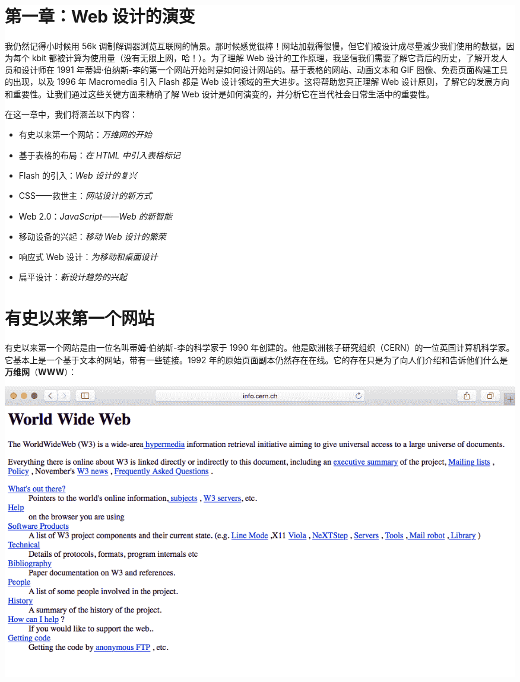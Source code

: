 # 第一章：Web 设计的演变

我仍然记得小时候用 56k 调制解调器浏览互联网的情景。那时候感觉很棒！网站加载得很慢，但它们被设计成尽量减少我们使用的数据，因为每个 kbit 都被计算为使用量（没有无限上网，哈！）。为了理解 Web 设计的工作原理，我坚信我们需要了解它背后的历史，了解开发人员和设计师在 1991 年蒂姆·伯纳斯-李的第一个网站开始时是如何设计网站的。基于表格的网站、动画文本和 GIF 图像、免费页面构建工具的出现，以及 1996 年 Macromedia 引入 Flash 都是 Web 设计领域的重大进步。这将帮助您真正理解 Web 设计原则，了解它的发展方向和重要性。让我们通过这些关键方面来精确了解 Web 设计是如何演变的，并分析它在当代社会日常生活中的重要性。

在这一章中，我们将涵盖以下内容：

+   有史以来第一个网站：*万维网的开始*

+   基于表格的布局：*在 HTML 中引入表格标记*

+   Flash 的引入：*Web 设计的复兴*

+   CSS——救世主：*网站设计的新方式*

+   Web 2.0：*JavaScript——Web 的新智能*

+   移动设备的兴起：*移动 Web 设计的繁荣*

+   响应式 Web 设计：*为移动和桌面设计*

+   扁平设计：*新设计趋势的兴起*

# 有史以来第一个网站

有史以来第一个网站是由一位名叫蒂姆·伯纳斯-李的科学家于 1990 年创建的。他是欧洲核子研究组织（CERN）的一位英国计算机科学家。它基本上是一个基于文本的网站，带有一些链接。1992 年的原始页面副本仍然存在在线。它的存在只是为了向人们介绍和告诉他们什么是**万维网**（**WWW**）：

![](img/f22f9da1-d3ba-4a31-810f-d2ab9901d62a.png)
